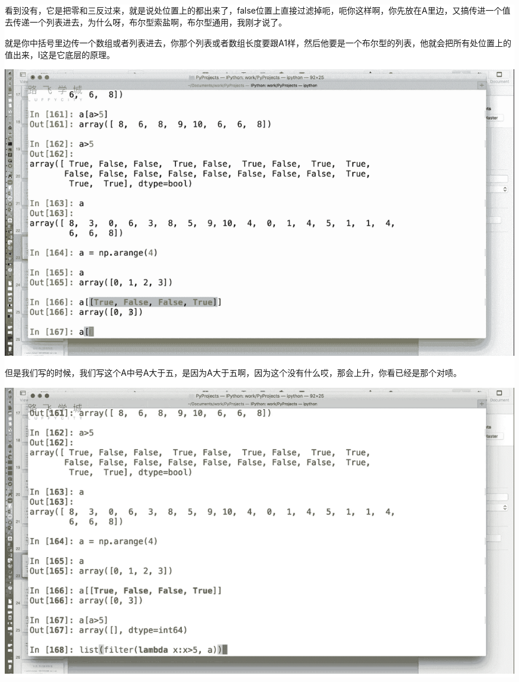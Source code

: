看到没有，它是把零和三反过来，就是说处位置上的都出来了，false位置上直接过滤掉呃，呃你这样啊，你先放在A里边，又搞传进一个值去传递一个列表进去，为什么呀，布尔型索盐啊，布尔型通用，我刚才说了。

就是你中括号里边传一个数组或者列表进去，你那个列表或者数组长度要跟A1样，然后他要是一个布尔型的列表，他就会把所有处位置上的值出来，I这是它底层的原理。



![](img/b6655ab931d17d8b46664aa2209c21c8_28.png)

但是我们写的时候，我们写这个A中号A大于五，是因为A大于五啊，因为这个没有什么哎，那会上升，你看已经是那个对啧。



![](img/b6655ab931d17d8b46664aa2209c21c8_30.png)
